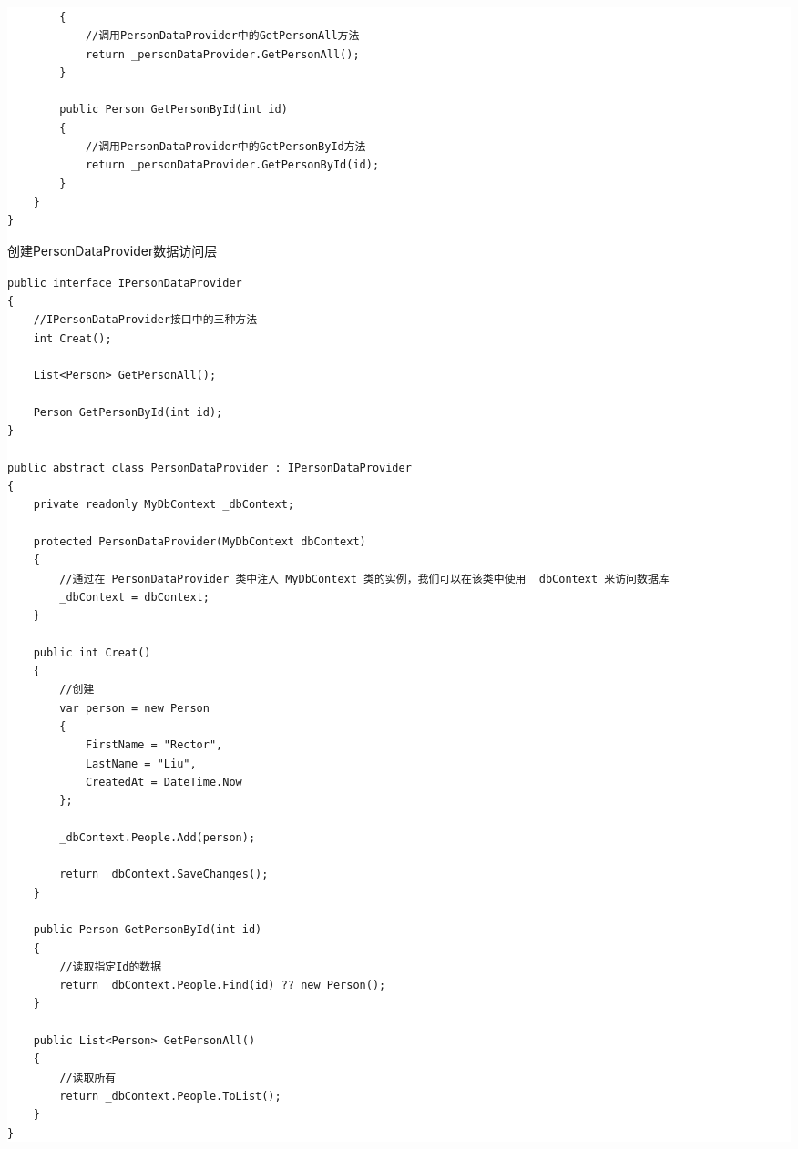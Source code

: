```
        {
            //调用PersonDataProvider中的GetPersonAll方法
            return _personDataProvider.GetPersonAll();
        }

        public Person GetPersonById(int id)
        {
            //调用PersonDataProvider中的GetPersonById方法
            return _personDataProvider.GetPersonById(id);
        }
    }
}
```

创建PersonDataProvider数据访问层

```
public interface IPersonDataProvider
{
    //IPersonDataProvider接口中的三种方法
    int Creat();
    
    List<Person> GetPersonAll();
    
    Person GetPersonById(int id);
} 

public abstract class PersonDataProvider : IPersonDataProvider
{
    private readonly MyDbContext _dbContext;

    protected PersonDataProvider(MyDbContext dbContext)
    {
        //通过在 PersonDataProvider 类中注入 MyDbContext 类的实例，我们可以在该类中使用 _dbContext 来访问数据库
        _dbContext = dbContext;
    }

    public int Creat()
    {
        //创建
        var person = new Person
        {
            FirstName = "Rector",
            LastName = "Liu",
            CreatedAt = DateTime.Now
        };

        _dbContext.People.Add(person);

        return _dbContext.SaveChanges();
    }

    public Person GetPersonById(int id)
    {
        //读取指定Id的数据
        return _dbContext.People.Find(id) ?? new Person();
    }

    public List<Person> GetPersonAll()
    {
        //读取所有
        return _dbContext.People.ToList();
    }
}
```